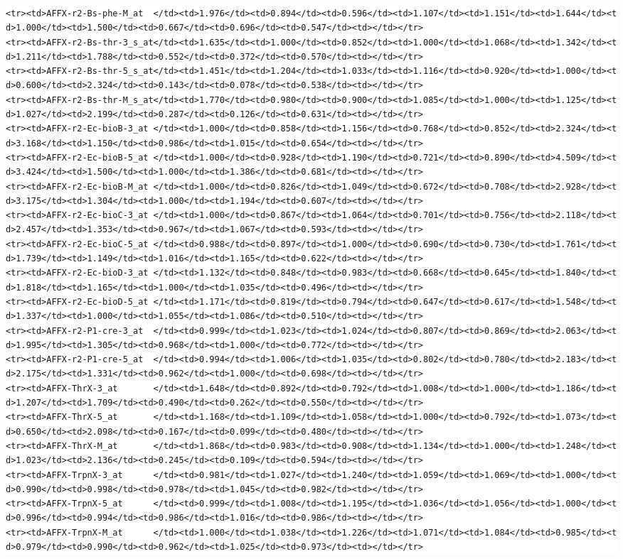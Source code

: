 	<tr><td>AFFX-r2-Bs-phe-M_at  </td><td>1.976</td><td>0.894</td><td>0.596</td><td>1.107</td><td>1.151</td><td>1.644</td><td>1.000</td><td>1.500</td><td>0.667</td><td>0.696</td><td>0.547</td><td></td></tr>
	<tr><td>AFFX-r2-Bs-thr-3_s_at</td><td>1.635</td><td>1.000</td><td>0.852</td><td>1.000</td><td>1.068</td><td>1.342</td><td>1.211</td><td>1.788</td><td>0.552</td><td>0.372</td><td>0.570</td><td></td></tr>
	<tr><td>AFFX-r2-Bs-thr-5_s_at</td><td>1.451</td><td>1.204</td><td>1.033</td><td>1.116</td><td>0.920</td><td>1.000</td><td>0.600</td><td>2.324</td><td>0.143</td><td>0.078</td><td>0.538</td><td></td></tr>
	<tr><td>AFFX-r2-Bs-thr-M_s_at</td><td>1.770</td><td>0.980</td><td>0.900</td><td>1.085</td><td>1.000</td><td>1.125</td><td>1.027</td><td>2.199</td><td>0.287</td><td>0.126</td><td>0.631</td><td></td></tr>
	<tr><td>AFFX-r2-Ec-bioB-3_at </td><td>1.000</td><td>0.858</td><td>1.156</td><td>0.768</td><td>0.852</td><td>2.324</td><td>3.168</td><td>1.150</td><td>0.986</td><td>1.015</td><td>0.654</td><td></td></tr>
	<tr><td>AFFX-r2-Ec-bioB-5_at </td><td>1.000</td><td>0.928</td><td>1.190</td><td>0.721</td><td>0.890</td><td>4.509</td><td>3.424</td><td>1.500</td><td>1.000</td><td>1.386</td><td>0.681</td><td></td></tr>
	<tr><td>AFFX-r2-Ec-bioB-M_at </td><td>1.000</td><td>0.826</td><td>1.049</td><td>0.672</td><td>0.708</td><td>2.928</td><td>3.175</td><td>1.304</td><td>1.000</td><td>1.194</td><td>0.607</td><td></td></tr>
	<tr><td>AFFX-r2-Ec-bioC-3_at </td><td>1.000</td><td>0.867</td><td>1.064</td><td>0.701</td><td>0.756</td><td>2.118</td><td>2.457</td><td>1.353</td><td>0.967</td><td>1.067</td><td>0.593</td><td></td></tr>
	<tr><td>AFFX-r2-Ec-bioC-5_at </td><td>0.988</td><td>0.897</td><td>1.000</td><td>0.690</td><td>0.730</td><td>1.761</td><td>1.739</td><td>1.149</td><td>1.016</td><td>1.165</td><td>0.622</td><td></td></tr>
	<tr><td>AFFX-r2-Ec-bioD-3_at </td><td>1.132</td><td>0.848</td><td>0.983</td><td>0.668</td><td>0.645</td><td>1.840</td><td>1.818</td><td>1.165</td><td>1.000</td><td>1.035</td><td>0.496</td><td></td></tr>
	<tr><td>AFFX-r2-Ec-bioD-5_at </td><td>1.171</td><td>0.819</td><td>0.794</td><td>0.647</td><td>0.617</td><td>1.548</td><td>1.337</td><td>1.000</td><td>1.055</td><td>1.086</td><td>0.510</td><td></td></tr>
	<tr><td>AFFX-r2-P1-cre-3_at  </td><td>0.999</td><td>1.023</td><td>1.024</td><td>0.807</td><td>0.869</td><td>2.063</td><td>1.995</td><td>1.305</td><td>0.968</td><td>1.000</td><td>0.772</td><td></td></tr>
	<tr><td>AFFX-r2-P1-cre-5_at  </td><td>0.994</td><td>1.006</td><td>1.035</td><td>0.802</td><td>0.780</td><td>2.183</td><td>2.175</td><td>1.331</td><td>0.962</td><td>1.000</td><td>0.698</td><td></td></tr>
	<tr><td>AFFX-ThrX-3_at       </td><td>1.648</td><td>0.892</td><td>0.792</td><td>1.008</td><td>1.000</td><td>1.186</td><td>1.207</td><td>1.709</td><td>0.490</td><td>0.262</td><td>0.550</td><td></td></tr>
	<tr><td>AFFX-ThrX-5_at       </td><td>1.168</td><td>1.109</td><td>1.058</td><td>1.000</td><td>0.792</td><td>1.073</td><td>0.650</td><td>2.098</td><td>0.167</td><td>0.099</td><td>0.480</td><td></td></tr>
	<tr><td>AFFX-ThrX-M_at       </td><td>1.868</td><td>0.983</td><td>0.908</td><td>1.134</td><td>1.000</td><td>1.248</td><td>1.023</td><td>2.136</td><td>0.245</td><td>0.109</td><td>0.594</td><td></td></tr>
	<tr><td>AFFX-TrpnX-3_at      </td><td>0.981</td><td>1.027</td><td>1.240</td><td>1.059</td><td>1.069</td><td>1.000</td><td>0.990</td><td>0.998</td><td>0.978</td><td>1.045</td><td>0.982</td><td></td></tr>
	<tr><td>AFFX-TrpnX-5_at      </td><td>0.999</td><td>1.008</td><td>1.195</td><td>1.036</td><td>1.056</td><td>1.000</td><td>0.996</td><td>0.994</td><td>0.986</td><td>1.016</td><td>0.986</td><td></td></tr>
	<tr><td>AFFX-TrpnX-M_at      </td><td>1.000</td><td>1.038</td><td>1.226</td><td>1.071</td><td>1.084</td><td>0.985</td><td>0.979</td><td>0.990</td><td>0.962</td><td>1.025</td><td>0.973</td><td></td></tr>
</tbody>
</table>
